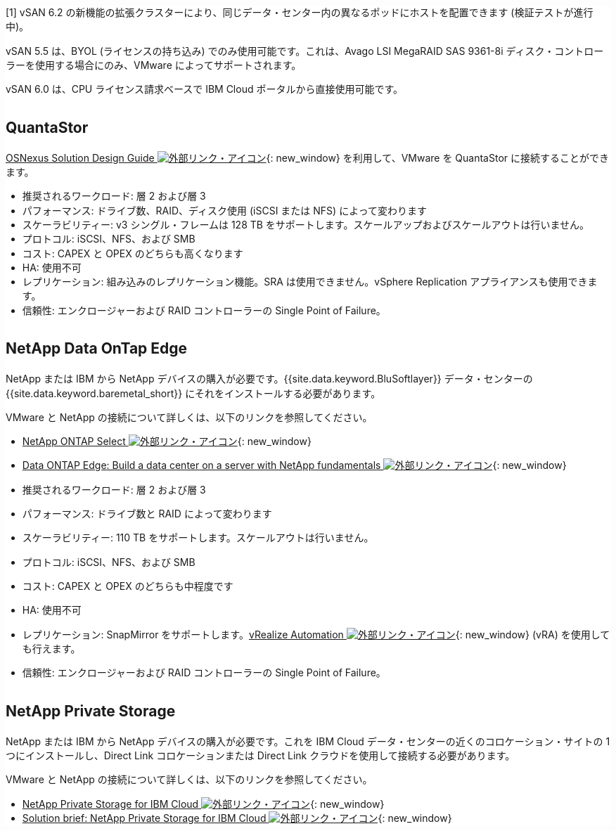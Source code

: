 [1] vSAN 6.2 の新機能の拡張クラスターにより、同じデータ・センター内の異なるポッドにホストを配置できます (検証テストが進行中)。

vSAN 5.5 は、BYOL (ライセンスの持ち込み) でのみ使用可能です。これは、Avago LSI MegaRAID SAS 9361-8i ディスク・コントローラーを使用する場合にのみ、VMware によってサポートされます。

vSAN 6.0 は、CPU ライセンス請求ベースで IBM Cloud ポータルから直接使用可能です。

## QuantaStor

[OSNexus Solution Design Guide ![外部リンク・アイコン](../../icons/launch-glyph.svg "外部リンク・アイコン")](http://wiki.osnexus.com/index.php?title=Solution_Design_Guide){: new_window} を利用して、VMware を QuantaStor に接続することができます。

* 推奨されるワークロード: 層 2 および層 3 
* パフォーマンス: ドライブ数、RAID、ディスク使用 (iSCSI または NFS) によって変わります  
* スケーラビリティー: v3 シングル・フレームは 128 TB をサポートします。スケールアップおよびスケールアウトは行いません。 
* プロトコル: iSCSI、NFS、および SMB 
* コスト: CAPEX と OPEX のどちらも高くなります 
* HA: 使用不可  
* レプリケーション: 組み込みのレプリケーション機能。SRA は使用できません。vSphere Replication アプライアンスも使用できます。 
* 信頼性: エンクロージャーおよび RAID コントローラーの Single Point of Failure。


<a name="NetApp"></a>
## NetApp Data OnTap Edge

NetApp または IBM から NetApp デバイスの購入が必要です。{{site.data.keyword.BluSoftlayer}} データ・センターの {{site.data.keyword.baremetal_short}} にそれをインストールする必要があります。

VMware と NetApp の接続について詳しくは、以下のリンクを参照してください。
* [NetApp ONTAP Select ![外部リンク・アイコン](../../icons/launch-glyph.svg "外部リンク・アイコン")](http://www.netapp.com/us/products/platform-os/data-ontap-edge/index.aspx){: new_window}
* [Data ONTAP Edge: Build a data center on a server with NetApp fundamentals ![外部リンク・アイコン](../../icons/launch-glyph.svg "外部リンク・アイコン")](http://www.netapp.com/us/media/ds-data-ontap-edge.pdf){: new_window}

* 推奨されるワークロード: 層 2 および層 3
* パフォーマンス: ドライブ数と RAID によって変わります
* スケーラビリティー: 110 TB をサポートします。スケールアウトは行いません。
* プロトコル: iSCSI、NFS、および SMB
* コスト: CAPEX と OPEX のどちらも中程度です
* HA: 使用不可
* レプリケーション: SnapMirror をサポートします。[vRealize Automation ![外部リンク・アイコン](../../icons/launch-glyph.svg "外部リンク・アイコン")](https://www.vmware.com/products/vrealize-automation){: new_window} (vRA) を使用しても行えます。
* 信頼性: エンクロージャーおよび RAID コントローラーの Single Point of Failure。

<a name="NPS"></a>
## NetApp Private Storage

NetApp または IBM から NetApp デバイスの購入が必要です。これを IBM Cloud データ・センターの近くのコロケーション・サイトの 1 つにインストールし、Direct Link コロケーションまたは Direct Link クラウドを使用して接続する必要があります。

VMware と NetApp の接続について詳しくは、以下のリンクを参照してください。 
* [NetApp Private Storage for IBM Cloud ![外部リンク・アイコン](../../icons/launch-glyph.svg "外部リンク・アイコン")](http://www.netapp.com/us/solutions/cloud/private-storage-cloud/softlayer.aspx){: new_window}
* [Solution brief: NetApp Private Storage for IBM Cloud ![外部リンク・アイコン](../../icons/launch-glyph.svg "外部リンク・アイコン")](http://www.netapp.com/us/media/ds-3619_tcm10-127472.pdf){: new_window}
